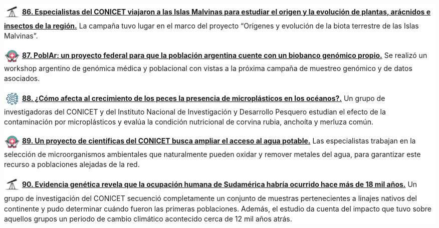 <p><img src="assets/img/exactas.png" alt="Exactas" width="32" style="vertical-align:middle"> <a href="https://www.conicet.gov.ar/especialistas-del-conicet-viajaron-a-las-islas-malvinas-para-estudiar-el-origen-y-la-evolucion-de-plantas-aracnidos-e-insectos-de-la-region/"><strong>86. Especialistas del CONICET viajaron a las Islas Malvinas para estudiar el origen y la evolución de plantas, arácnidos e insectos de la región.</strong></a> La campaña tuvo lugar en el marco del proyecto “Orígenes y evolución de la biota terrestre de las Islas Malvinas”.</p>

<p><img src="assets/img/salud.png" alt="Salud" width="32" style="vertical-align:middle"> <a href="https://www.conicet.gov.ar/poblar-un-proyecto-federal-para-que-la-poblacion-argentina-cuente-con-un-biobanco-genomico-propio/"><strong>87. PoblAr: un proyecto federal para que la población argentina cuente con un biobanco genómico propio.</strong></a> Se realizó un workshop argentino de genómica médica y poblacional con vistas a la próxima campaña de muestreo genómico y de datos asociados.</p>

<p><img src="assets/img/ingenieria.png" alt="Ingeniería" width="32" style="vertical-align:middle"> <a href="https://www.conicet.gov.ar/como-afecta-al-crecimiento-de-los-peces-la-presencia-de-microplasticos-en-los-oceanos/"><strong>88. ¿Cómo afecta al crecimiento de los peces la presencia de microplásticos en los océanos?.</strong></a> Un grupo de investigadoras del CONICET y del Instituto Nacional de Investigación y Desarrollo Pesquero estudian el efecto de la contaminación por microplásticos y evalúa la condición nutricional de corvina rubia, anchoíta y merluza común.</p>

<p><img src="assets/img/salud.png" alt="Salud" width="32" style="vertical-align:middle"> <a href="https://www.conicet.gov.ar/un-proyecto-de-cientificas-del-conicet-busca-ampliar-el-acceso-al-agua-potable/"><strong>89. Un proyecto de científicas del CONICET busca ampliar el acceso al agua potable.</strong></a> Las especialistas trabajan en la selección de microorganismos ambientales que naturalmente pueden oxidar y remover metales del agua, para garantizar este recurso a poblaciones alejadas de la red.</p>

<p><img src="assets/img/exactas.png" alt="Exactas" width="32" style="vertical-align:middle"> <a href="https://www.conicet.gov.ar/evidencia-genetica-revela-que-la-ocupacion-humana-de-sudamerica-habria-ocurrido-hace-mas-de-18-mil-anos/"><strong>90. Evidencia genética revela que la ocupación humana de Sudamérica habría ocurrido hace más de 18 mil años.</strong></a> Un grupo de investigación del CONICET secuenció completamente un conjunto de muestras pertenecientes a linajes nativos del continente y pudo determinar cuándo fueron las primeras poblaciones. Además, el estudio da cuenta del impacto que tuvo sobre aquellos grupos un periodo de cambio climático acontecido cerca de 12 mil años atrás.</p>
